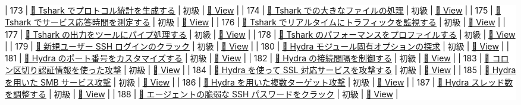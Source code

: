 |            173 | [📖 Tshark でプロトコル統計を生成する](https://labex.io/ja/tutorials/wireshark-generate-protocol-statistics-in-tshark-548930)                                                                                           | 初級     | [🔗 View](https://labex.io/ja/tutorials/wireshark-generate-protocol-statistics-in-tshark-548930)                                         |
|            174 | [📖 Tshark での大きなファイルの処理](https://labex.io/ja/tutorials/wireshark-handle-large-files-in-tshark-548931)                                                                                                       | 初級     | [🔗 View](https://labex.io/ja/tutorials/wireshark-handle-large-files-in-tshark-548931)                                                   |
|            175 | [📖 Tshark でサービス応答時間を測定する](https://labex.io/ja/tutorials/wireshark-measure-service-response-times-in-tshark-548933)                                                                                       | 初級     | [🔗 View](https://labex.io/ja/tutorials/wireshark-measure-service-response-times-in-tshark-548933)                                       |
|            176 | [📖 Tshark でリアルタイムにトラフィックを監視する](https://labex.io/ja/tutorials/wireshark-monitor-traffic-in-real-time-in-tshark-548934)                                                                               | 初級     | [🔗 View](https://labex.io/ja/tutorials/wireshark-monitor-traffic-in-real-time-in-tshark-548934)                                         |
|            177 | [📖 Tshark の出力をツールにパイプ処理する](https://labex.io/ja/tutorials/wireshark-pipe-tshark-output-to-tools-548935)                                                                                                  | 初級     | [🔗 View](https://labex.io/ja/tutorials/wireshark-pipe-tshark-output-to-tools-548935)                                                    |
|            178 | [📖 Tshark のパフォーマンスをプロファイルする](https://labex.io/ja/tutorials/wireshark-profile-tshark-performance-548936)                                                                                               | 初級     | [🔗 View](https://labex.io/ja/tutorials/wireshark-profile-tshark-performance-548936)                                                     |
|            179 | [📖 新規ユーザー SSH ログインのクラック](https://labex.io/ja/tutorials/hydra-crack-new-user-ssh-login-550712)                                                                                                           | 初級     | [🔗 View](https://labex.io/ja/tutorials/hydra-crack-new-user-ssh-login-550712)                                                           |
|            180 | [📖 Hydra モジュール固有オプションの探求](https://labex.io/ja/tutorials/hydra-explore-hydra-module-specific-options-550767)                                                                                             | 初級     | [🔗 View](https://labex.io/ja/tutorials/hydra-explore-hydra-module-specific-options-550767)                                              |
|            181 | [📖 Hydra のポート番号をカスタマイズする](https://labex.io/ja/tutorials/hydra-customize-hydra-port-numbers-550765)                                                                                                      | 初級     | [🔗 View](https://labex.io/ja/tutorials/hydra-customize-hydra-port-numbers-550765)                                                       |
|            182 | [📖 Hydra の接続間隔を制御する](https://labex.io/ja/tutorials/hydra-control-hydra-connection-intervals-550764)                                                                                                          | 初級     | [🔗 View](https://labex.io/ja/tutorials/hydra-control-hydra-connection-intervals-550764)                                                 |
|            183 | [📖 コロン区切り認証情報を使った攻撃](https://labex.io/ja/tutorials/hydra-attack-with-colon-separated-credentials-550763)                                                                                               | 初級     | [🔗 View](https://labex.io/ja/tutorials/hydra-attack-with-colon-separated-credentials-550763)                                            |
|            184 | [📖 Hydra を使って SSL 対応サービスを攻撃する](https://labex.io/ja/tutorials/hydra-attack-ssl-enabled-services-with-hydra-550762)                                                                                       | 初級     | [🔗 View](https://labex.io/ja/tutorials/hydra-attack-ssl-enabled-services-with-hydra-550762)                                             |
|            185 | [📖 Hydra を用いた SMB サービス攻撃](https://labex.io/ja/tutorials/hydra-attack-smb-services-with-hydra-550761)                                                                                                         | 初級     | [🔗 View](https://labex.io/ja/tutorials/hydra-attack-smb-services-with-hydra-550761)                                                     |
|            186 | [📖 Hydra を用いた複数ターゲット攻撃](https://labex.io/ja/tutorials/hydra-attack-multiple-targets-with-hydra-550760)                                                                                                    | 初級     | [🔗 View](https://labex.io/ja/tutorials/hydra-attack-multiple-targets-with-hydra-550760)                                                 |
|            187 | [📖 Hydra スレッド数を調整する](https://labex.io/ja/tutorials/hydra-adjust-hydra-thread-counts-550758)                                                                                                                  | 初級     | [🔗 View](https://labex.io/ja/tutorials/hydra-adjust-hydra-thread-counts-550758)                                                         |
|            188 | [📖 エージェントの脆弱な SSH パスワードをクラック](https://labex.io/ja/tutorials/hydra-crack-agent-s-weak-ssh-password-550753)                                                                                          | 初級     | [🔗 View](https://labex.io/ja/tutorials/hydra-crack-agent-s-weak-ssh-password-550753)                                                    |